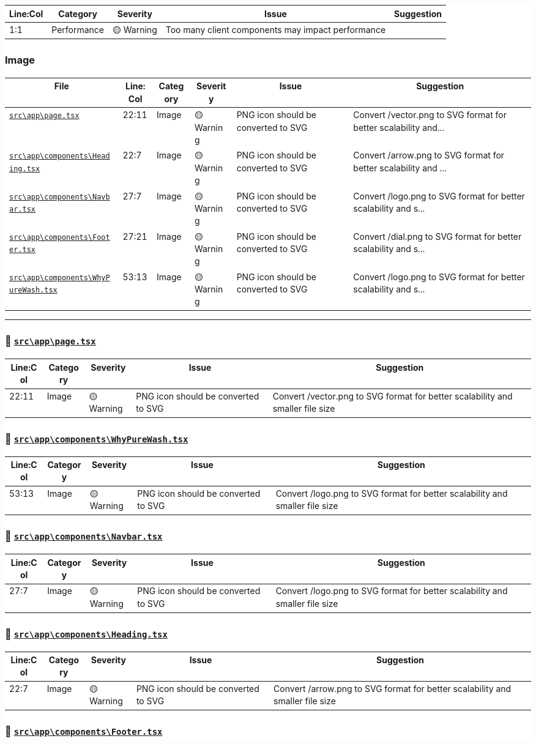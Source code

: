 | Line:Col | Category | Severity | Issue | Suggestion |
|----------|----------|----------|-------|------------|
| 1:1 | Performance | 🟡 Warning | Too many client components may impact performance |  |

### Image

| File | Line:Col | Category | Severity | Issue | Suggestion |
|------|----------|----------|----------|-------|------------|
| [`src\app\page.tsx`](src\app\page.tsx) | 22:11 | Image | 🟡 Warning | PNG icon should be converted to SVG | Convert /vector.png to SVG format for better scalability and... |
| [`src\app\components\Heading.tsx`](src\app\components\Heading.tsx) | 22:7 | Image | 🟡 Warning | PNG icon should be converted to SVG | Convert /arrow.png to SVG format for better scalability and ... |
| [`src\app\components\Navbar.tsx`](src\app\components\Navbar.tsx) | 27:7 | Image | 🟡 Warning | PNG icon should be converted to SVG | Convert /logo.png to SVG format for better scalability and s... |
| [`src\app\components\Footer.tsx`](src\app\components\Footer.tsx) | 27:21 | Image | 🟡 Warning | PNG icon should be converted to SVG | Convert /dial.png to SVG format for better scalability and s... |
| [`src\app\components\WhyPureWash.tsx`](src\app\components\WhyPureWash.tsx) | 53:13 | Image | 🟡 Warning | PNG icon should be converted to SVG | Convert /logo.png to SVG format for better scalability and s... |

---

### 📄 [`src\app\page.tsx`](src\app\page.tsx)

| Line:Col | Category | Severity | Issue | Suggestion |
|----------|----------|----------|-------|------------|
| 22:11 | Image | 🟡 Warning | PNG icon should be converted to SVG | Convert /vector.png to SVG format for better scalability and smaller file size |

### 📄 [`src\app\components\WhyPureWash.tsx`](src\app\components\WhyPureWash.tsx)

| Line:Col | Category | Severity | Issue | Suggestion |
|----------|----------|----------|-------|------------|
| 53:13 | Image | 🟡 Warning | PNG icon should be converted to SVG | Convert /logo.png to SVG format for better scalability and smaller file size |

### 📄 [`src\app\components\Navbar.tsx`](src\app\components\Navbar.tsx)

| Line:Col | Category | Severity | Issue | Suggestion |
|----------|----------|----------|-------|------------|
| 27:7 | Image | 🟡 Warning | PNG icon should be converted to SVG | Convert /logo.png to SVG format for better scalability and smaller file size |

### 📄 [`src\app\components\Heading.tsx`](src\app\components\Heading.tsx)

| Line:Col | Category | Severity | Issue | Suggestion |
|----------|----------|----------|-------|------------|
| 22:7 | Image | 🟡 Warning | PNG icon should be converted to SVG | Convert /arrow.png to SVG format for better scalability and smaller file size |

### 📄 [`src\app\components\Footer.tsx`](src\app\components\Footer.tsx)
